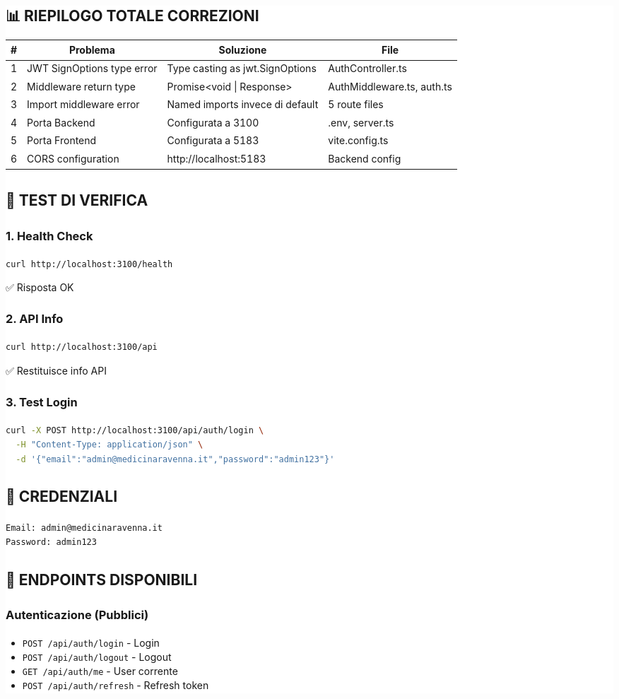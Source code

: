## 📊 RIEPILOGO TOTALE CORREZIONI

| # | Problema | Soluzione | File |
|---|----------|-----------|------|
| 1 | JWT SignOptions type error | Type casting as jwt.SignOptions | AuthController.ts |
| 2 | Middleware return type | Promise<void \| Response> | AuthMiddleware.ts, auth.ts |
| 3 | Import middleware error | Named imports invece di default | 5 route files |
| 4 | Porta Backend | Configurata a 3100 | .env, server.ts |
| 5 | Porta Frontend | Configurata a 5183 | vite.config.ts |
| 6 | CORS configuration | http://localhost:5183 | Backend config |

## 🧪 TEST DI VERIFICA

### 1. Health Check
```bash
curl http://localhost:3100/health
```
✅ Risposta OK

### 2. API Info
```bash
curl http://localhost:3100/api
```
✅ Restituisce info API

### 3. Test Login
```bash
curl -X POST http://localhost:3100/api/auth/login \
  -H "Content-Type: application/json" \
  -d '{"email":"admin@medicinaravenna.it","password":"admin123"}'
```

## 🔐 CREDENZIALI

```
Email: admin@medicinaravenna.it
Password: admin123
```

## 📍 ENDPOINTS DISPONIBILI

### Autenticazione (Pubblici)
- `POST /api/auth/login` - Login
- `POST /api/auth/logout` - Logout
- `GET /api/auth/me` - User corrente
- `POST /api/auth/refresh` - Refresh token
